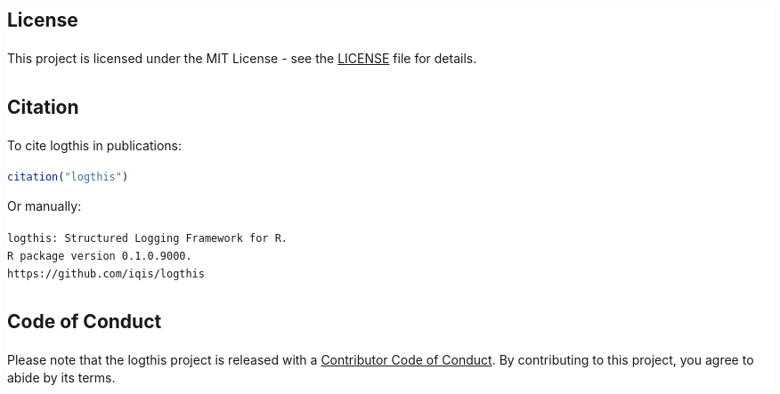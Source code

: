 ## License

This project is licensed under the MIT License - see the [LICENSE](LICENSE) file for details.

## Citation

To cite logthis in publications:

```r
citation("logthis")
```

Or manually:

```
logthis: Structured Logging Framework for R.
R package version 0.1.0.9000.
https://github.com/iqis/logthis
```

## Code of Conduct

Please note that the logthis project is released with a [Contributor Code of Conduct](https://contributor-covenant.org/version/2/0/CODE_OF_CONDUCT.html). By contributing to this project, you agree to abide by its terms.
